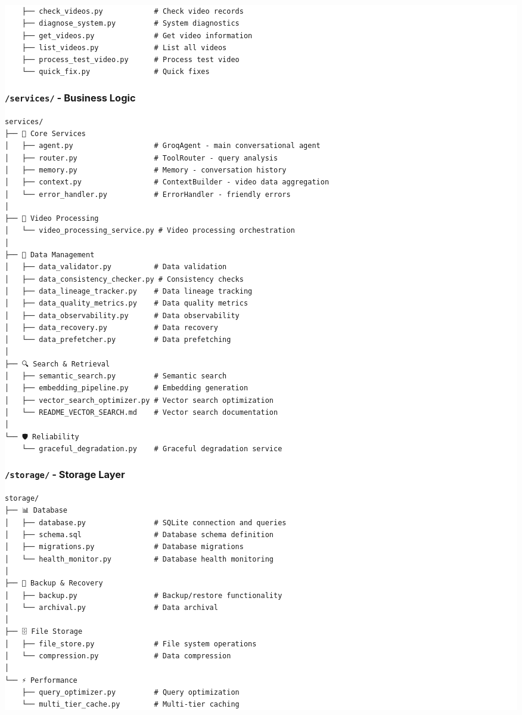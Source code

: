 ```
    ├── check_videos.py            # Check video records
    ├── diagnose_system.py         # System diagnostics
    ├── get_videos.py              # Get video information
    ├── list_videos.py             # List all videos
    ├── process_test_video.py      # Process test video
    └── quick_fix.py               # Quick fixes
```

### `/services/` - Business Logic

```
services/
├── 🧠 Core Services
│   ├── agent.py                   # GroqAgent - main conversational agent
│   ├── router.py                  # ToolRouter - query analysis
│   ├── memory.py                  # Memory - conversation history
│   ├── context.py                 # ContextBuilder - video data aggregation
│   └── error_handler.py           # ErrorHandler - friendly errors
│
├── 🎥 Video Processing
│   └── video_processing_service.py # Video processing orchestration
│
├── 💾 Data Management
│   ├── data_validator.py          # Data validation
│   ├── data_consistency_checker.py # Consistency checks
│   ├── data_lineage_tracker.py    # Data lineage tracking
│   ├── data_quality_metrics.py    # Data quality metrics
│   ├── data_observability.py      # Data observability
│   ├── data_recovery.py           # Data recovery
│   └── data_prefetcher.py         # Data prefetching
│
├── 🔍 Search & Retrieval
│   ├── semantic_search.py         # Semantic search
│   ├── embedding_pipeline.py      # Embedding generation
│   ├── vector_search_optimizer.py # Vector search optimization
│   └── README_VECTOR_SEARCH.md    # Vector search documentation
│
└── 🛡️ Reliability
    └── graceful_degradation.py    # Graceful degradation service
```

### `/storage/` - Storage Layer

```
storage/
├── 📊 Database
│   ├── database.py                # SQLite connection and queries
│   ├── schema.sql                 # Database schema definition
│   ├── migrations.py              # Database migrations
│   └── health_monitor.py          # Database health monitoring
│
├── 💾 Backup & Recovery
│   ├── backup.py                  # Backup/restore functionality
│   └── archival.py                # Data archival
│
├── 🗄️ File Storage
│   ├── file_store.py              # File system operations
│   └── compression.py             # Data compression
│
└── ⚡ Performance
    ├── query_optimizer.py         # Query optimization
    └── multi_tier_cache.py        # Multi-tier caching
```
